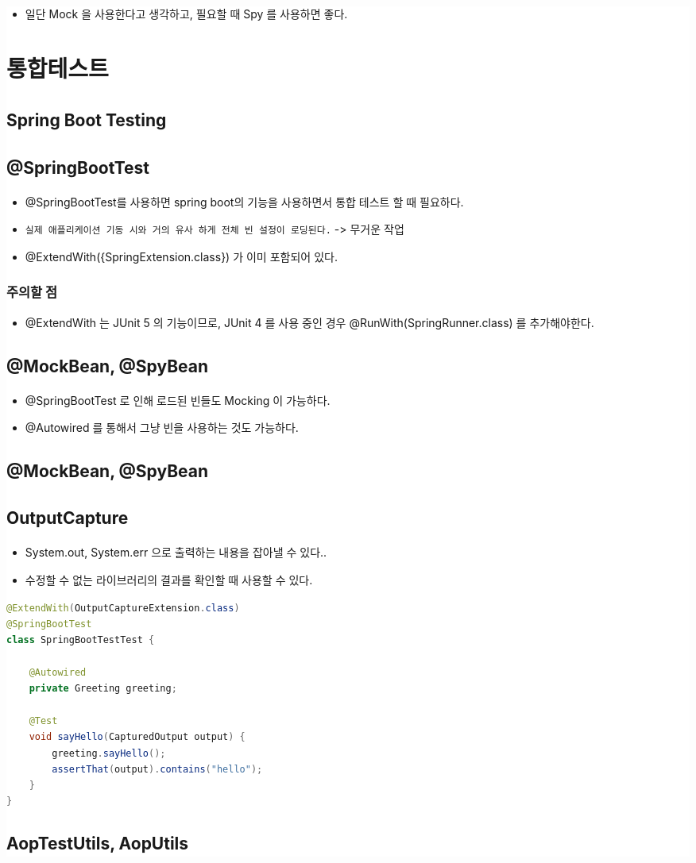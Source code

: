 - 일단 Mock 을 사용한다고 생각하고, 필요할 때 Spy 를 사용하면 좋다.
    

# 통합테스트

## Spring Boot Testing

## @SpringBootTest

- @SpringBootTest를 사용하면 spring boot의 기능을 사용하면서 통합 테스트 할 때 필요하다.
    
- `실제 애플리케이션 기동 시와 거의 유사 하게 전체 빈 설정이 로딩된다.` -> 무거운 작업
    
- @ExtendWith({SpringExtension.class}) 가 이미 포함되어 있다.
    

### 주의할 점

- @ExtendWith 는 JUnit 5 의 기능이므로, JUnit 4 를 사용 중인 경우 @RunWith(SpringRunner.class) 를 추가해야한다.
    

## @MockBean, @SpyBean

- @SpringBootTest 로 인해 로드된 빈들도 Mocking 이 가능하다.
    
- @Autowired 를 통해서 그냥 빈을 사용하는 것도 가능하다.
    

## @MockBean, @SpyBean

## OutputCapture

- System.out, System.err 으로 출력하는 내용을 잡아낼 수 있다..
    
- 수정할 수 없는 라이브러리의 결과를 확인할 때 사용할 수 있다.
    

```java
@ExtendWith(OutputCaptureExtension.class)
@SpringBootTest
class SpringBootTestTest {

    @Autowired
    private Greeting greeting;

    @Test
    void sayHello(CapturedOutput output) {
        greeting.sayHello();
        assertThat(output).contains("hello");
    }
}
```

## AopTestUtils, AopUtils

